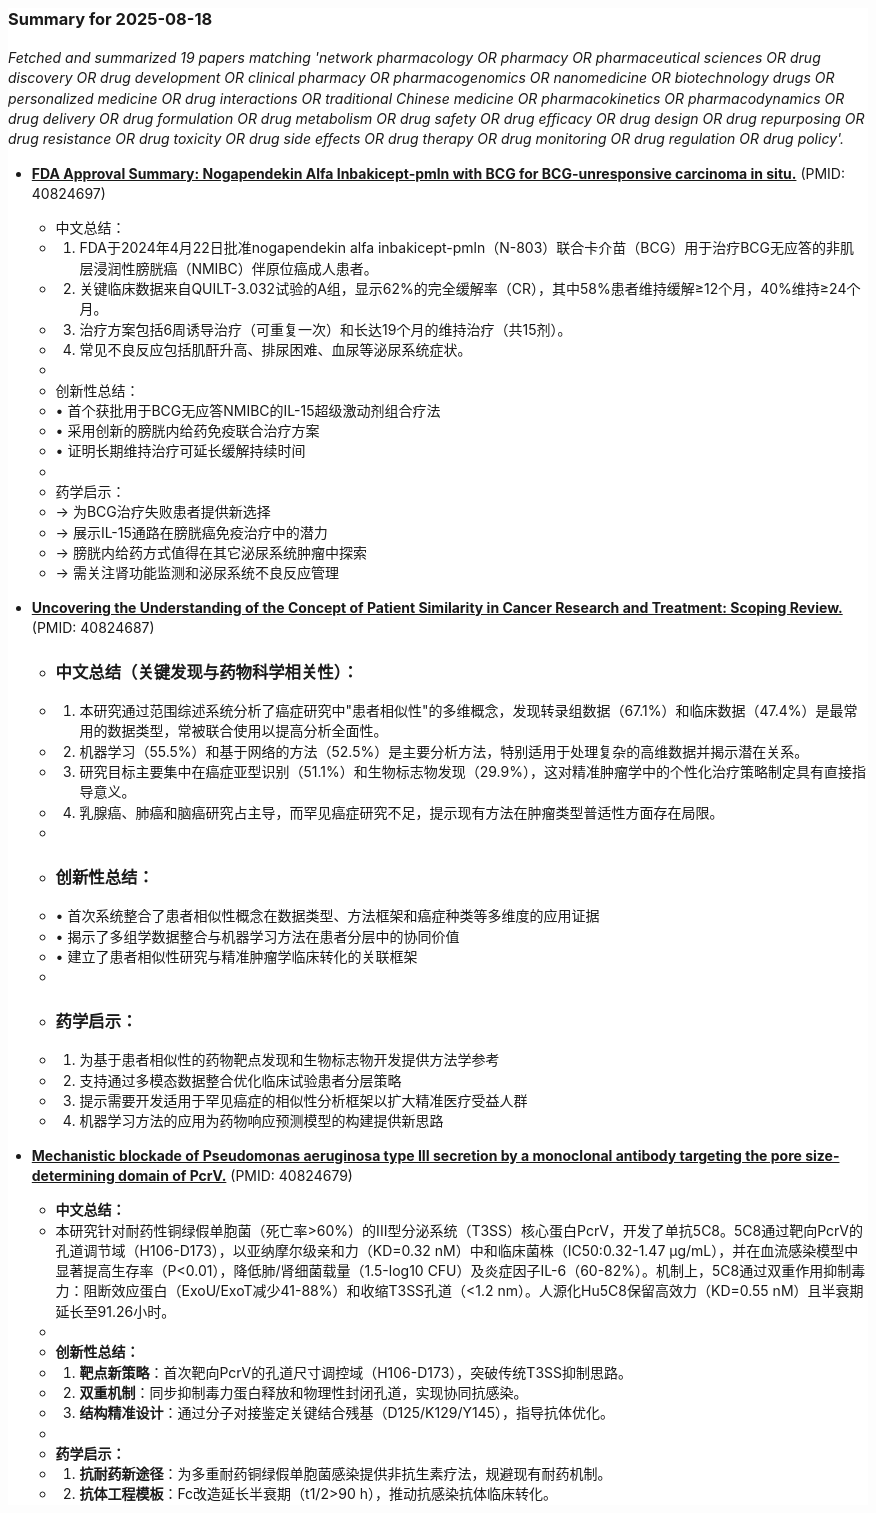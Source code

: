 ### Summary for 2025-08-18
*Fetched and summarized 19 papers matching 'network pharmacology OR pharmacy OR pharmaceutical sciences OR drug discovery OR drug development OR clinical pharmacy OR pharmacogenomics OR nanomedicine OR biotechnology drugs OR personalized medicine OR drug interactions OR traditional Chinese medicine OR pharmacokinetics OR pharmacodynamics OR drug delivery OR drug formulation OR drug metabolism OR drug safety OR drug efficacy OR drug design OR drug repurposing OR drug resistance OR drug toxicity OR drug side effects OR drug therapy OR drug monitoring OR drug regulation OR drug policy'.*

*   **[FDA Approval Summary: Nogapendekin Alfa Inbakicept-pmln with BCG for BCG-unresponsive carcinoma in situ.](https://pubmed.ncbi.nlm.nih.gov/40824697/)** (PMID: 40824697)
    *   中文总结：
    *   1. FDA于2024年4月22日批准nogapendekin alfa inbakicept-pmln（N-803）联合卡介苗（BCG）用于治疗BCG无应答的非肌层浸润性膀胱癌（NMIBC）伴原位癌成人患者。
    *   2. 关键临床数据来自QUILT-3.032试验的A组，显示62%的完全缓解率（CR），其中58%患者维持缓解≥12个月，40%维持≥24个月。
    *   3. 治疗方案包括6周诱导治疗（可重复一次）和长达19个月的维持治疗（共15剂）。
    *   4. 常见不良反应包括肌酐升高、排尿困难、血尿等泌尿系统症状。
    *   
    *   创新性总结：
    *   • 首个获批用于BCG无应答NMIBC的IL-15超级激动剂组合疗法
    *   • 采用创新的膀胱内给药免疫联合治疗方案
    *   • 证明长期维持治疗可延长缓解持续时间
    *   
    *   药学启示：
    *   → 为BCG治疗失败患者提供新选择
    *   → 展示IL-15通路在膀胱癌免疫治疗中的潜力
    *   → 膀胱内给药方式值得在其它泌尿系统肿瘤中探索
    *   → 需关注肾功能监测和泌尿系统不良反应管理

*   **[Uncovering the Understanding of the Concept of Patient Similarity in Cancer Research and Treatment: Scoping Review.](https://pubmed.ncbi.nlm.nih.gov/40824687/)** (PMID: 40824687)
    *   ### 中文总结（关键发现与药物科学相关性）：
    *   1. 本研究通过范围综述系统分析了癌症研究中"患者相似性"的多维概念，发现转录组数据（67.1%）和临床数据（47.4%）是最常用的数据类型，常被联合使用以提高分析全面性。
    *   2. 机器学习（55.5%）和基于网络的方法（52.5%）是主要分析方法，特别适用于处理复杂的高维数据并揭示潜在关系。
    *   3. 研究目标主要集中在癌症亚型识别（51.1%）和生物标志物发现（29.9%），这对精准肿瘤学中的个性化治疗策略制定具有直接指导意义。
    *   4. 乳腺癌、肺癌和脑癌研究占主导，而罕见癌症研究不足，提示现有方法在肿瘤类型普适性方面存在局限。
    *   
    *   ### 创新性总结：
    *   • 首次系统整合了患者相似性概念在数据类型、方法框架和癌症种类等多维度的应用证据
    *   • 揭示了多组学数据整合与机器学习方法在患者分层中的协同价值
    *   • 建立了患者相似性研究与精准肿瘤学临床转化的关联框架
    *   
    *   ### 药学启示：
    *   1. 为基于患者相似性的药物靶点发现和生物标志物开发提供方法学参考
    *   2. 支持通过多模态数据整合优化临床试验患者分层策略
    *   3. 提示需要开发适用于罕见癌症的相似性分析框架以扩大精准医疗受益人群
    *   4. 机器学习方法的应用为药物响应预测模型的构建提供新思路

*   **[Mechanistic blockade of Pseudomonas aeruginosa type III secretion by a monoclonal antibody targeting the pore size-determining domain of PcrV.](https://pubmed.ncbi.nlm.nih.gov/40824679/)** (PMID: 40824679)
    *   **中文总结：**
    *   本研究针对耐药性铜绿假单胞菌（死亡率>60%）的III型分泌系统（T3SS）核心蛋白PcrV，开发了单抗5C8。5C8通过靶向PcrV的孔道调节域（H106-D173），以亚纳摩尔级亲和力（KD=0.32 nM）中和临床菌株（IC50:0.32-1.47 μg/mL），并在血流感染模型中显著提高生存率（P<0.01），降低肺/肾细菌载量（1.5-log10 CFU）及炎症因子IL-6（60-82%）。机制上，5C8通过双重作用抑制毒力：阻断效应蛋白（ExoU/ExoT减少41-88%）和收缩T3SS孔道（<1.2 nm）。人源化Hu5C8保留高效力（KD=0.55 nM）且半衰期延长至91.26小时。
    *   
    *   **创新性总结：**
    *   1. **靶点新策略**：首次靶向PcrV的孔道尺寸调控域（H106-D173），突破传统T3SS抑制思路。
    *   2. **双重机制**：同步抑制毒力蛋白释放和物理性封闭孔道，实现协同抗感染。
    *   3. **结构精准设计**：通过分子对接鉴定关键结合残基（D125/K129/Y145），指导抗体优化。
    *   
    *   **药学启示：**
    *   1. **抗耐药新途径**：为多重耐药铜绿假单胞菌感染提供非抗生素疗法，规避现有耐药机制。
    *   2. **抗体工程模板**：Fc改造延长半衰期（t1/2>90 h），推动抗感染抗体临床转化。